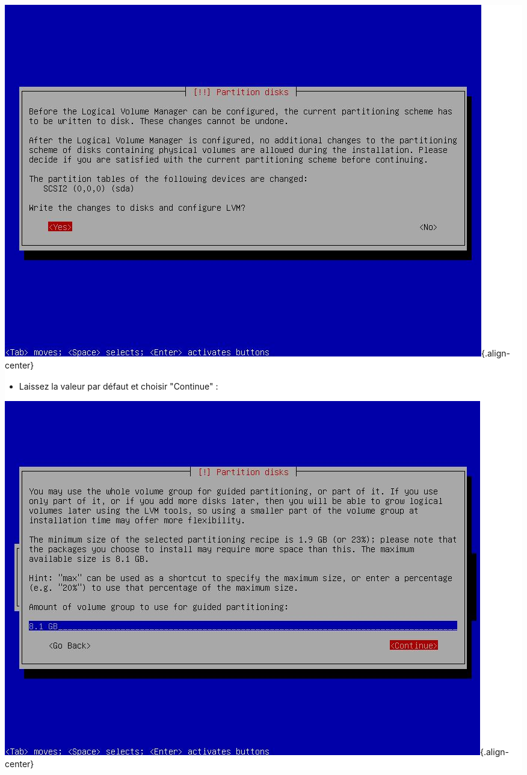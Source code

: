 ![debian-serveur-inst20.jpg](./images/debian-serveur-inst20.jpg){.align-center}

- Laissez la valeur par défaut et choisir "Continue" :

![debian-serveur-inst21.jpg](./images/debian-serveur-inst21.jpg){.align-center}